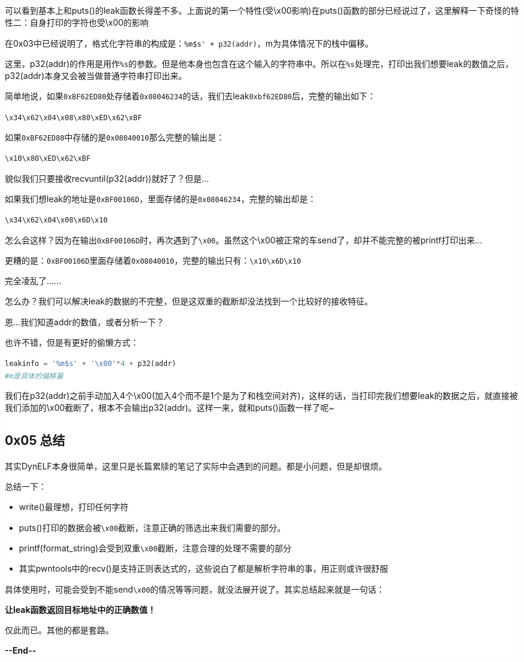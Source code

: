 可以看到基本上和puts()的leak函数长得差不多。上面说的第一个特性(受\x00影响)在puts()函数的部分已经说过了，这里解释一下奇怪的特性二：自身打印的字符也受\x00的影响

在0x03中已经说明了，格式化字符串的构成是：`%m$s' + p32(addr)`，m为具体情况下的栈中偏移。

这里，p32(addr)的作用是用作`%s`的参数。但是他本身也包含在这个输入的字符串中。所以在`%s`处理完，打印出我们想要leak的数值之后，p32(addr)本身又会被当做普通字符串打印出来。

简单地说，如果`0xBF62ED80`处存储着`0x08046234`的话，我们去leak`0xbf62ED80`后，完整的输出如下：

```bash
\x34\x62\x04\x08\x80\xED\x62\xBF
```

如果`0xBF62ED80`中存储的是`0x08040010`那么完整的输出是：

```bash
\x10\x80\xED\x62\xBF
```

貌似我们只要接收recvuntil(p32(addr))就好了？但是...

如果我们想leak的地址是`0xBF00106D`，里面存储的是`0x08046234`，完整的输出却是：

```bash
\x34\x62\x04\x08\x6D\x10
```

怎么会这样？因为在输出`0xBF00106D`时，再次遇到了`\x00`。虽然这个\x00被正常的车send了，却并不能完整的被printf打印出来...

更糟的是：`0xBF00106D`里面存储着`0x08040010`，完整的输出只有：`\x10\x6D\x10`

完全凌乱了......

怎么办？我们可以解决leak的数据的不完整，但是这双重的截断却没法找到一个比较好的接收特征。

恩...我们知道addr的数值，或者分析一下？

也许不错，但是有更好的偷懒方式：

```python
leakinfo = '%m$s' + '\x00'*4 + p32(addr)
#m是具体的偏移量
```

我们在p32(addr)之前手动加入4个\x00(加入4个而不是1个是为了和栈空间对齐)，这样的话，当打印完我们想要leak的数据之后，就直接被我们添加的\x00截断了，根本不会输出p32(addr)。这样一来，就和puts()函数一样了呢~

## 0x05 总结

其实DynELF本身很简单，这里只是长篇累牍的笔记了实际中会遇到的问题。都是小问题，但是却很烦。

总结一下：

* write()最理想，打印任何字符
* puts()打印的数据会被`\x00`截断，注意正确的筛选出来我们需要的部分。
* printf(format\_string)会受到双重`\x00`截断，注意合理的处理不需要的部分

* 其实pwntools中的recv()是支持正则表达式的，这些说白了都是解析字符串的事，用正则或许很舒服

具体使用时，可能会受到不能send`\x00`的情况等等问题，就没法展开说了。其实总结起来就是一句话：

**让leak函数返回目标地址中的正确数值！**

仅此而已。其他的都是套路。

**--End--**
